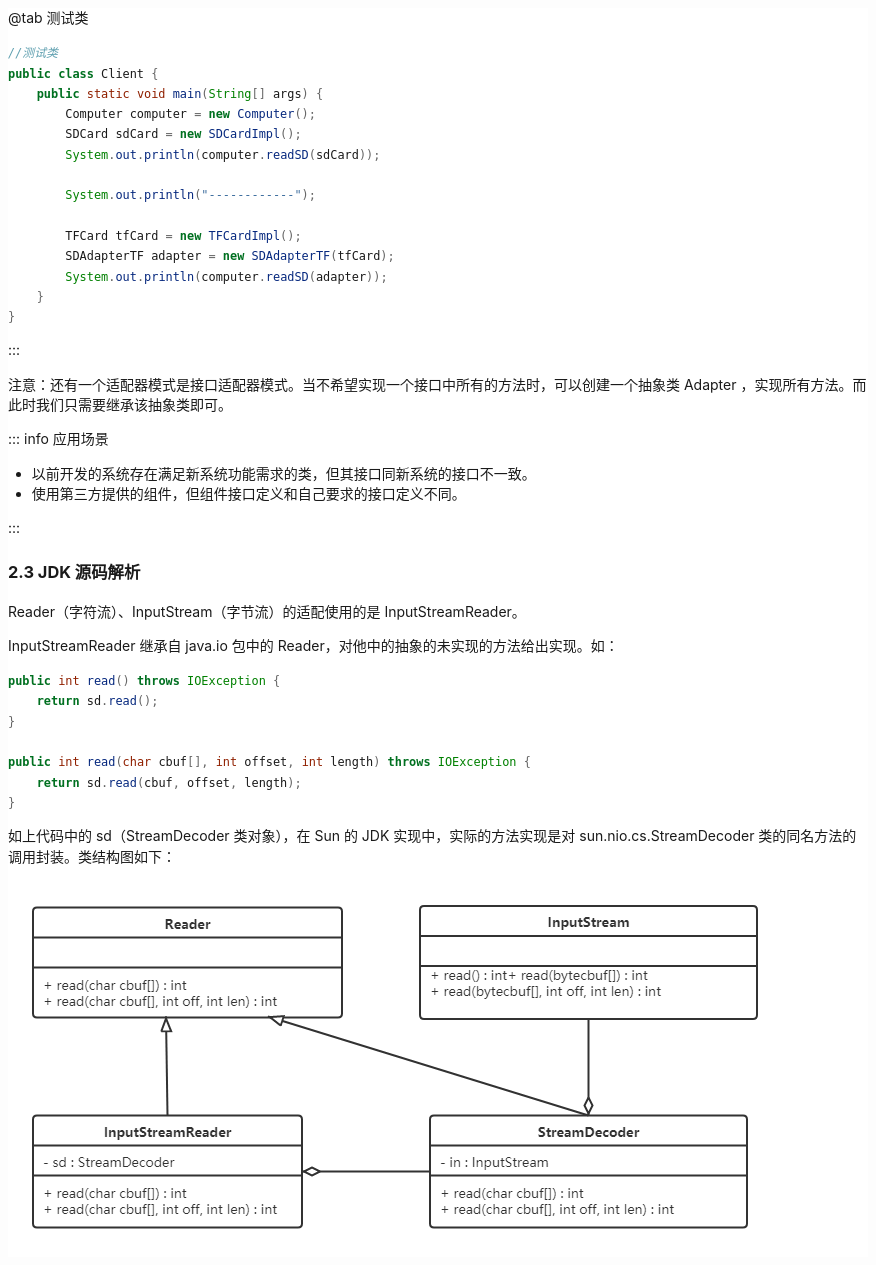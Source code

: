 @tab 测试类

```java
//测试类
public class Client {
    public static void main(String[] args) {
        Computer computer = new Computer();
        SDCard sdCard = new SDCardImpl();
        System.out.println(computer.readSD(sdCard));

        System.out.println("------------");

        TFCard tfCard = new TFCardImpl();
        SDAdapterTF adapter = new SDAdapterTF(tfCard);
        System.out.println(computer.readSD(adapter));
    }
}
```

:::

注意：还有一个适配器模式是接口适配器模式。当不希望实现一个接口中所有的方法时，可以创建一个抽象类 Adapter ，实现所有方法。而此时我们只需要继承该抽象类即可。

::: info 应用场景

- 以前开发的系统存在满足新系统功能需求的类，但其接口同新系统的接口不一致。
- 使用第三方提供的组件，但组件接口定义和自己要求的接口定义不同。

:::

### 2.3 JDK 源码解析

Reader（字符流）、InputStream（字节流）的适配使用的是 InputStreamReader。

InputStreamReader 继承自 java.io 包中的 Reader，对他中的抽象的未实现的方法给出实现。如：

```java
public int read() throws IOException {
    return sd.read();
}

public int read(char cbuf[], int offset, int length) throws IOException {
    return sd.read(cbuf, offset, length);
}
```

如上代码中的 sd（StreamDecoder 类对象），在 Sun 的 JDK 实现中，实际的方法实现是对 sun.nio.cs.StreamDecoder 类的同名方法的调用封装。类结构图如下：

![](./images/适配器模式-jdk源码解析.png)
